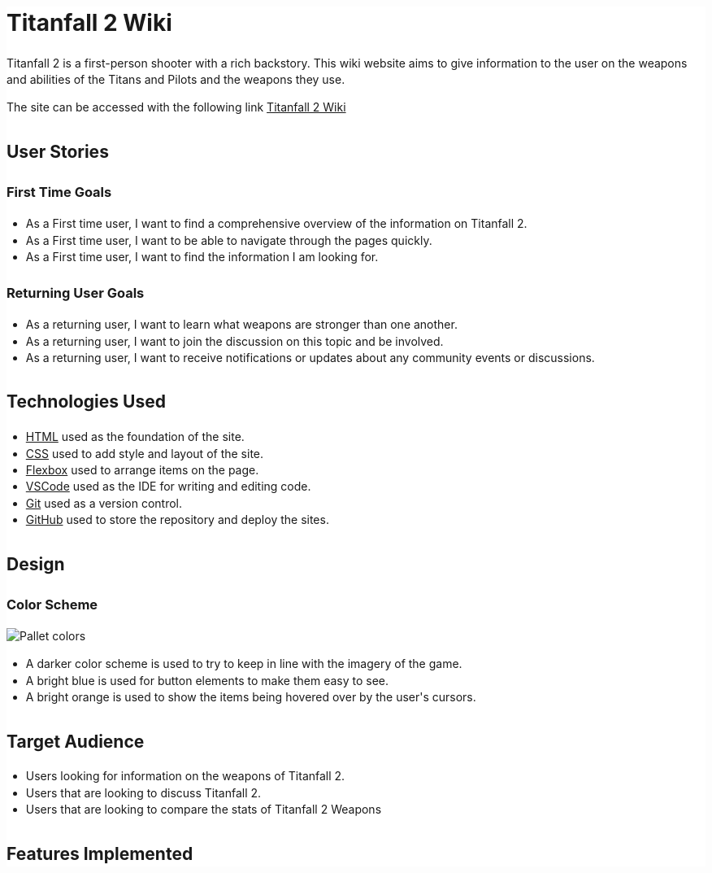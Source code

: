 # Titanfall 2 Wiki

Titanfall 2 is a first-person shooter with a rich backstory. This wiki website aims to give information to the user on the weapons and abilities of the Titans and Pilots and the weapons they use.

The site can be accessed with the following link [Titanfall 2 Wiki](https://mulloo.github.io/Titanfall-2-Weapon-Wiki/)

## User Stories

### First Time Goals

- As a First time user, I want to find a comprehensive overview of the information on Titanfall 2.
- As a First time user, I want to be able to navigate through the pages quickly.
- As a First time user, I want to find the information I am looking for.

### Returning User Goals

- As a returning user, I want to learn what weapons are stronger than one another.
- As a returning user, I want to join the discussion on this topic and be involved.
- As a returning user, I want to receive notifications or updates about any community events or discussions.

## Technologies Used

- [HTML](https://www.w3schools.com/html/) used as the foundation of the site.
- [CSS](https://www.w3schools.com/Css/) used to add style and layout of the site.
- [Flexbox](https://css-tricks.com/snippets/css/a-guide-to-flexbox/) used to arrange items on the page.
- [VSCode](https://code.visualstudio.com/) used as the IDE for writing and editing code.
- [Git](https://git-scm.com/) used as a version control.
- [GitHub](https://github.com/) used to store the repository and deploy the sites.

## Design

### Color Scheme

![Pallet colors](doc/pallet.png)

- A darker color scheme is used to try to keep in line with the imagery of the game.
- A bright blue is used for button elements to make them easy to see.
- A bright orange is used to show the items being hovered over by the user's cursors.

## Target Audience

- Users looking for information on the weapons of Titanfall 2.
- Users that are looking to discuss Titanfall 2.
- Users that are looking to compare the stats of Titanfall 2 Weapons

## Features Implemented
